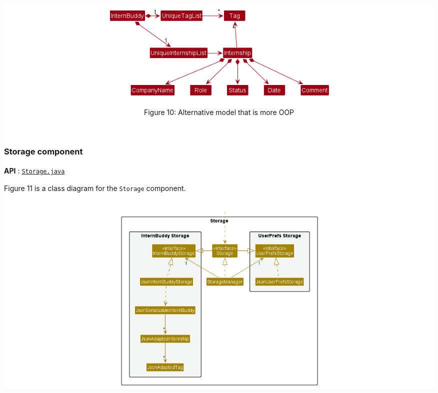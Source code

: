 </div>

<p align="center">
  <img src="images/BetterModelClassDiagram.png" width="450" />
</p>

<p style="text-align: center;">Figure 10: Alternative model that is more OOP</p>
<br/>


<div style="page-break-after: always;"></div>

### Storage component

**API** : [`Storage.java`](https://github.com/AY2223S2-CS2103T-T14-3/tp/blob/master/src/main/java/seedu/internship/storage/Storage.java)


Figure 11 is a class diagram for the `Storage` component.
<p align="center">
  <img src="images/StorageClassDiagram.png" width="400" />
</p>
